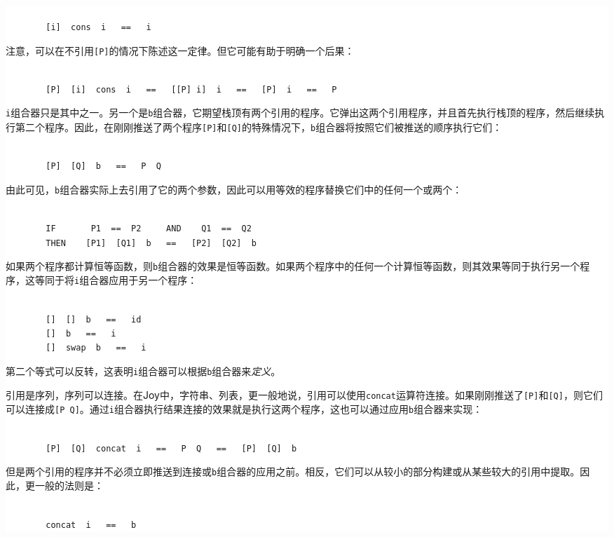 ```

        [i]  cons  i   ==   i

```

注意，可以在不引用`[P]`的情况下陈述这一定律。但它可能有助于明确一个后果：

```

        [P]  [i]  cons  i   ==   [[P] i]  i   ==   [P]  i   ==   P

```

`i`组合器只是其中之一。另一个是`b`组合器，它期望栈顶有两个引用的程序。它弹出这两个引用程序，并且首先执行栈顶的程序，然后继续执行第二个程序。因此，在刚刚推送了两个程序`[P]`和`[Q]`的特殊情况下，`b`组合器将按照它们被推送的顺序执行它们：

```

        [P]  [Q]  b   ==   P  Q

```

由此可见，`b`组合器实际上去引用了它的两个参数，因此可以用等效的程序替换它们中的任何一个或两个：

```

        IF       P1  ==  P2     AND    Q1  ==  Q2
        THEN    [P1]  [Q1]  b   ==   [P2]  [Q2]  b

```

如果两个程序都计算恒等函数，则`b`组合器的效果是恒等函数。如果两个程序中的任何一个计算恒等函数，则其效果等同于执行另一个程序，这等同于将`i`组合器应用于另一个程序：

```

        []  []  b   ==   id
        []  b   ==   i
        []  swap  b   ==   i

```

第二个等式可以反转，这表明`i`组合器可以根据`b`组合器来*定义*。

引用是序列，序列可以连接。在Joy中，字符串、列表，更一般地说，引用可以使用`concat`运算符连接。如果刚刚推送了`[P]`和`[Q]`，则它们可以连接成`[P Q]`。通过`i`组合器执行结果连接的效果就是执行这两个程序，这也可以通过应用`b`组合器来实现：

```

        [P]  [Q]  concat  i   ==   P  Q   ==   [P]  [Q]  b

```

但是两个引用的程序并不必须立即推送到连接或`b`组合器的应用之前。相反，它们可以从较小的部分构建或从某些较大的引用中提取。因此，更一般的法则是：

```

        concat  i   ==   b

```

